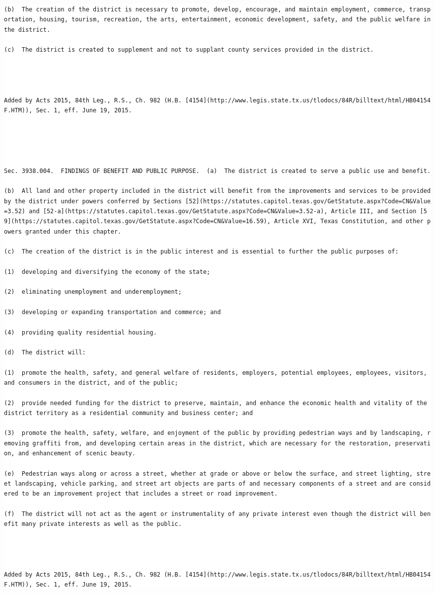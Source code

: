    (b)  The creation of the district is necessary to promote, develop, encourage, and maintain employment, commerce, transportation, housing, tourism, recreation, the arts, entertainment, economic development, safety, and the public welfare in the district.
    
    (c)  The district is created to supplement and not to supplant county services provided in the district.
    
    
    
    
    Added by Acts 2015, 84th Leg., R.S., Ch. 982 (H.B. [4154](http://www.legis.state.tx.us/tlodocs/84R/billtext/html/HB04154F.HTM)), Sec. 1, eff. June 19, 2015.
    
    
    
    
    
    Sec. 3938.004.  FINDINGS OF BENEFIT AND PUBLIC PURPOSE.  (a)  The district is created to serve a public use and benefit.
    
    (b)  All land and other property included in the district will benefit from the improvements and services to be provided by the district under powers conferred by Sections [52](https://statutes.capitol.texas.gov/GetStatute.aspx?Code=CN&Value=3.52) and [52-a](https://statutes.capitol.texas.gov/GetStatute.aspx?Code=CN&Value=3.52-a), Article III, and Section [59](https://statutes.capitol.texas.gov/GetStatute.aspx?Code=CN&Value=16.59), Article XVI, Texas Constitution, and other powers granted under this chapter.
    
    (c)  The creation of the district is in the public interest and is essential to further the public purposes of:
    
    (1)  developing and diversifying the economy of the state;
    
    (2)  eliminating unemployment and underemployment;
    
    (3)  developing or expanding transportation and commerce; and
    
    (4)  providing quality residential housing.
    
    (d)  The district will:
    
    (1)  promote the health, safety, and general welfare of residents, employers, potential employees, employees, visitors, and consumers in the district, and of the public;
    
    (2)  provide needed funding for the district to preserve, maintain, and enhance the economic health and vitality of the district territory as a residential community and business center; and
    
    (3)  promote the health, safety, welfare, and enjoyment of the public by providing pedestrian ways and by landscaping, removing graffiti from, and developing certain areas in the district, which are necessary for the restoration, preservation, and enhancement of scenic beauty.
    
    (e)  Pedestrian ways along or across a street, whether at grade or above or below the surface, and street lighting, street landscaping, vehicle parking, and street art objects are parts of and necessary components of a street and are considered to be an improvement project that includes a street or road improvement.
    
    (f)  The district will not act as the agent or instrumentality of any private interest even though the district will benefit many private interests as well as the public.
    
    
    
    
    Added by Acts 2015, 84th Leg., R.S., Ch. 982 (H.B. [4154](http://www.legis.state.tx.us/tlodocs/84R/billtext/html/HB04154F.HTM)), Sec. 1, eff. June 19, 2015.
    
